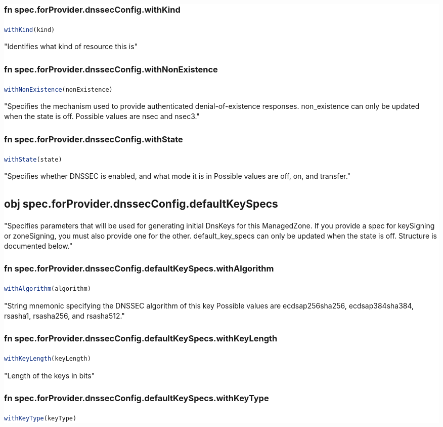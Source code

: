 ### fn spec.forProvider.dnssecConfig.withKind

```ts
withKind(kind)
```

"Identifies what kind of resource this is"

### fn spec.forProvider.dnssecConfig.withNonExistence

```ts
withNonExistence(nonExistence)
```

"Specifies the mechanism used to provide authenticated denial-of-existence responses. non_existence can only be updated when the state is off. Possible values are nsec and nsec3."

### fn spec.forProvider.dnssecConfig.withState

```ts
withState(state)
```

"Specifies whether DNSSEC is enabled, and what mode it is in Possible values are off, on, and transfer."

## obj spec.forProvider.dnssecConfig.defaultKeySpecs

"Specifies parameters that will be used for generating initial DnsKeys for this ManagedZone. If you provide a spec for keySigning or zoneSigning, you must also provide one for the other. default_key_specs can only be updated when the state is off. Structure is documented below."

### fn spec.forProvider.dnssecConfig.defaultKeySpecs.withAlgorithm

```ts
withAlgorithm(algorithm)
```

"String mnemonic specifying the DNSSEC algorithm of this key Possible values are ecdsap256sha256, ecdsap384sha384, rsasha1, rsasha256, and rsasha512."

### fn spec.forProvider.dnssecConfig.defaultKeySpecs.withKeyLength

```ts
withKeyLength(keyLength)
```

"Length of the keys in bits"

### fn spec.forProvider.dnssecConfig.defaultKeySpecs.withKeyType

```ts
withKeyType(keyType)
```
